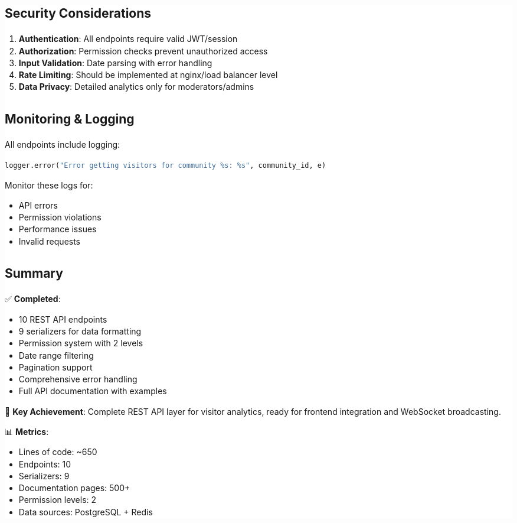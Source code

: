 ## Security Considerations

1. **Authentication**: All endpoints require valid JWT/session
2. **Authorization**: Permission checks prevent unauthorized access
3. **Input Validation**: Date parsing with error handling
4. **Rate Limiting**: Should be implemented at nginx/load balancer level
5. **Data Privacy**: Detailed analytics only for moderators/admins

## Monitoring & Logging

All endpoints include logging:
```python
logger.error("Error getting visitors for community %s: %s", community_id, e)
```

Monitor these logs for:
- API errors
- Permission violations
- Performance issues
- Invalid requests

## Summary

✅ **Completed**:
- 10 REST API endpoints
- 9 serializers for data formatting
- Permission system with 2 levels
- Date range filtering
- Pagination support
- Comprehensive error handling
- Full API documentation with examples

🎯 **Key Achievement**:
Complete REST API layer for visitor analytics, ready for frontend integration and WebSocket broadcasting.

📊 **Metrics**:
- Lines of code: ~650
- Endpoints: 10
- Serializers: 9
- Documentation pages: 500+
- Permission levels: 2
- Data sources: PostgreSQL + Redis
